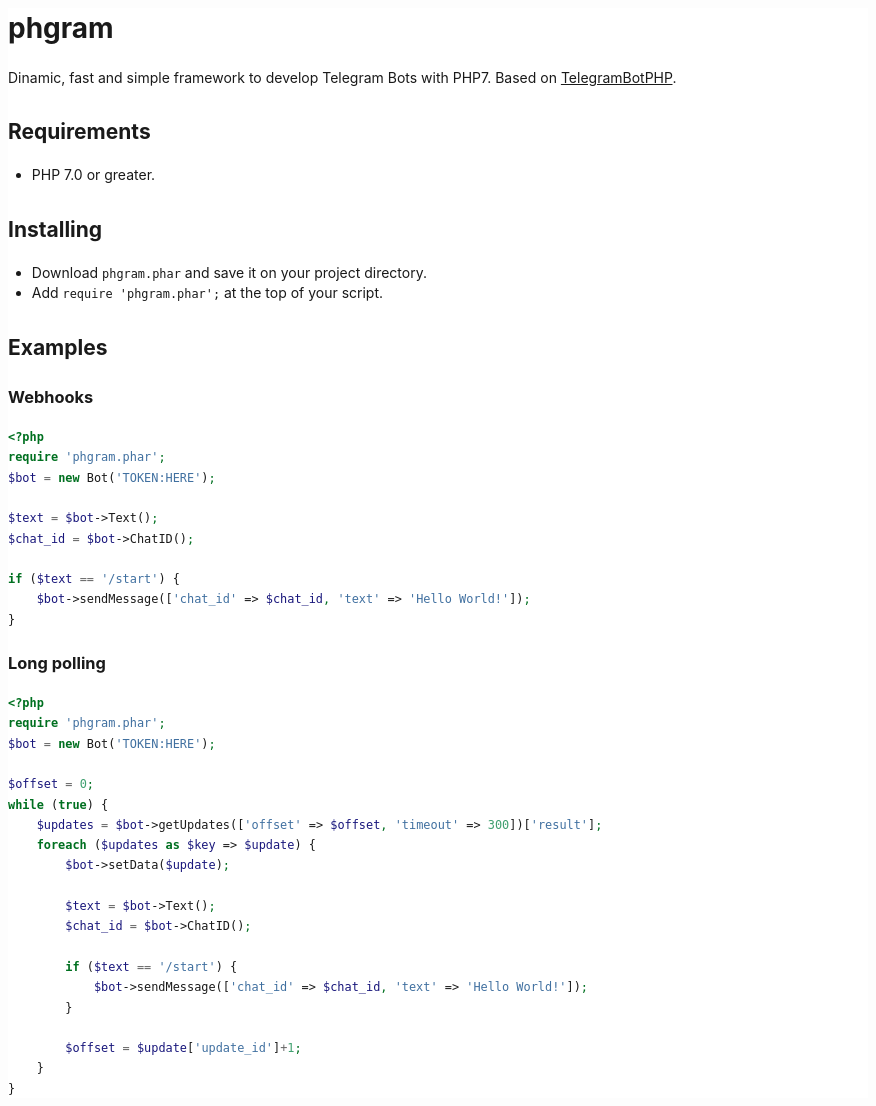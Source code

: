 # phgram

Dinamic, fast and simple framework to develop Telegram Bots with PHP7.
Based on [TelegramBotPHP](https://github.com/Eleirbag89/TelegramBotPHP).

## Requirements
* PHP 7.0 or greater.

## Installing
* Download `phgram.phar` and save it on your project directory.
* Add `require 'phgram.phar';` at the top of your script.

## Examples
### Webhooks
```php
<?php
require 'phgram.phar';
$bot = new Bot('TOKEN:HERE');

$text = $bot->Text();
$chat_id = $bot->ChatID();

if ($text == '/start') {
	$bot->sendMessage(['chat_id' => $chat_id, 'text' => 'Hello World!']);
}
```
### Long polling
```php
<?php
require 'phgram.phar';
$bot = new Bot('TOKEN:HERE');

$offset = 0;
while (true) {
	$updates = $bot->getUpdates(['offset' => $offset, 'timeout' => 300])['result'];
	foreach ($updates as $key => $update) {
		$bot->setData($update);

		$text = $bot->Text();
		$chat_id = $bot->ChatID();

		if ($text == '/start') {
			$bot->sendMessage(['chat_id' => $chat_id, 'text' => 'Hello World!']);
		}
		
		$offset = $update['update_id']+1;
	}
}
```
